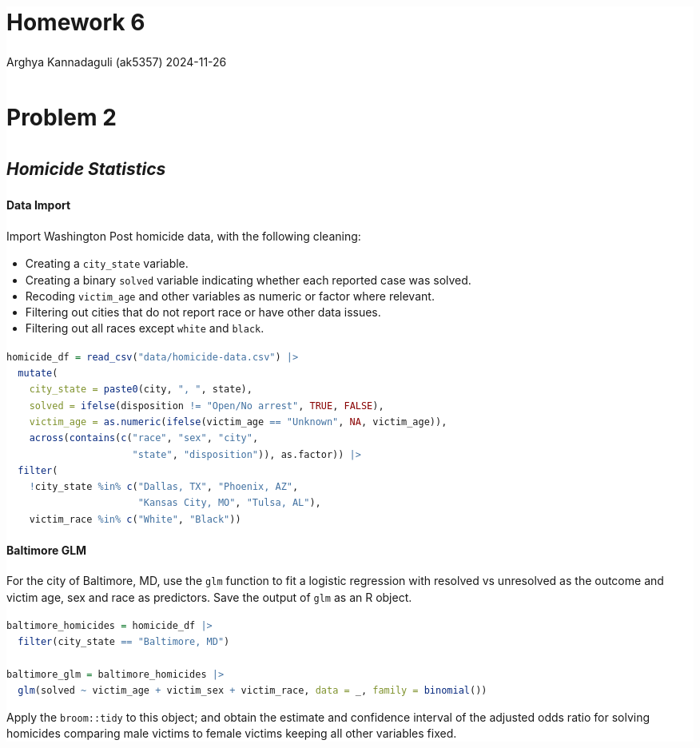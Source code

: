Homework 6
================
Arghya Kannadaguli (ak5357)
2024-11-26

# **Problem 2**

## *Homicide Statistics*

#### **Data Import**

Import Washington Post homicide data, with the following cleaning:

- Creating a `city_state` variable.
- Creating a binary `solved` variable indicating whether each reported
  case was solved.
- Recoding `victim_age` and other variables as numeric or factor where
  relevant.
- Filtering out cities that do not report race or have other data
  issues.
- Filtering out all races except `white` and `black`.

``` r
homicide_df = read_csv("data/homicide-data.csv") |> 
  mutate(
    city_state = paste0(city, ", ", state),
    solved = ifelse(disposition != "Open/No arrest", TRUE, FALSE),
    victim_age = as.numeric(ifelse(victim_age == "Unknown", NA, victim_age)),
    across(contains(c("race", "sex", "city", 
                      "state", "disposition")), as.factor)) |>
  filter(
    !city_state %in% c("Dallas, TX", "Phoenix, AZ", 
                       "Kansas City, MO", "Tulsa, AL"),
    victim_race %in% c("White", "Black"))
```

#### **Baltimore GLM**

For the city of Baltimore, MD, use the `glm` function to fit a logistic
regression with resolved vs unresolved as the outcome and victim age,
sex and race as predictors. Save the output of `glm` as an R object.

``` r
baltimore_homicides = homicide_df |> 
  filter(city_state == "Baltimore, MD")

baltimore_glm = baltimore_homicides |> 
  glm(solved ~ victim_age + victim_sex + victim_race, data = _, family = binomial())
```

Apply the `broom::tidy` to this object; and obtain the estimate and
confidence interval of the adjusted odds ratio for solving homicides
comparing male victims to female victims keeping all other variables
fixed.
